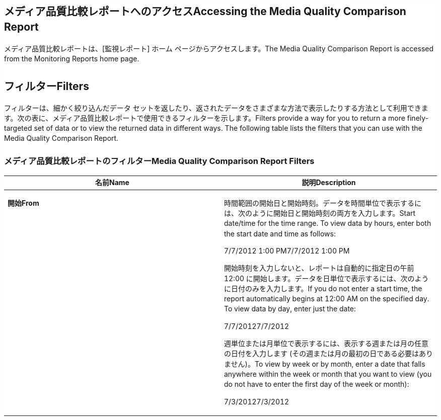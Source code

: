 <div>

## <a name="accessing-the-media-quality-comparison-report"></a><span data-ttu-id="72df0-107">メディア品質比較レポートへのアクセス</span><span class="sxs-lookup"><span data-stu-id="72df0-107">Accessing the Media Quality Comparison Report</span></span>

<span data-ttu-id="72df0-108">メディア品質比較レポートは、[監視レポート] ホーム ページからアクセスします。</span><span class="sxs-lookup"><span data-stu-id="72df0-108">The Media Quality Comparison Report is accessed from the Monitoring Reports home page.</span></span>

</div>

<div>

## <a name="filters"></a><span data-ttu-id="72df0-109">フィルター</span><span class="sxs-lookup"><span data-stu-id="72df0-109">Filters</span></span>

<span data-ttu-id="72df0-p101">フィルターは、細かく絞り込んだデータ セットを返したり、返されたデータをさまざまな方法で表示したりする方法として利用できます。次の表に、メディア品質比較レポートで使用できるフィルターを示します。</span><span class="sxs-lookup"><span data-stu-id="72df0-p101">Filters provide a way for you to return a more finely-targeted set of data or to view the returned data in different ways. The following table lists the filters that you can use with the Media Quality Comparison Report.</span></span>

### <a name="media-quality-comparison-report-filters"></a><span data-ttu-id="72df0-112">メディア品質比較レポートのフィルター</span><span class="sxs-lookup"><span data-stu-id="72df0-112">Media Quality Comparison Report Filters</span></span>

<table>
<colgroup>
<col style="width: 50%" />
<col style="width: 50%" />
</colgroup>
<thead>
<tr class="header">
<th><span data-ttu-id="72df0-113">名前</span><span class="sxs-lookup"><span data-stu-id="72df0-113">Name</span></span></th>
<th><span data-ttu-id="72df0-114">説明</span><span class="sxs-lookup"><span data-stu-id="72df0-114">Description</span></span></th>
</tr>
</thead>
<tbody>
<tr class="odd">
<td><p><span data-ttu-id="72df0-115"><strong>開始</strong></span><span class="sxs-lookup"><span data-stu-id="72df0-115"><strong>From</strong></span></span></p></td>
<td><p><span data-ttu-id="72df0-p102">時間範囲の開始日と開始時刻。データを時間単位で表示するには、次のように開始日と開始時刻の両方を入力します。</span><span class="sxs-lookup"><span data-stu-id="72df0-p102">Start date/time for the time range. To view data by hours, enter both the start date and time as follows:</span></span></p>
<p><span data-ttu-id="72df0-118">7/7/2012 1:00 PM</span><span class="sxs-lookup"><span data-stu-id="72df0-118">7/7/2012 1:00 PM</span></span></p>
<p><span data-ttu-id="72df0-p103">開始時刻を入力しないと、レポートは自動的に指定日の午前 12:00 に開始します。データを日単位で表示するには、次のように日付のみを入力します。</span><span class="sxs-lookup"><span data-stu-id="72df0-p103">If you do not enter a start time, the report automatically begins at 12:00 AM on the specified day. To view data by day, enter just the date:</span></span></p>
<p><span data-ttu-id="72df0-121">7/7/2012</span><span class="sxs-lookup"><span data-stu-id="72df0-121">7/7/2012</span></span></p>
<p><span data-ttu-id="72df0-122">週単位または月単位で表示するには、表示する週または月の任意の日付を入力します (その週または月の最初の日である必要はありません)。</span><span class="sxs-lookup"><span data-stu-id="72df0-122">To view by week or by month, enter a date that falls anywhere within the week or month that you want to view (you do not have to enter the first day of the week or month):</span></span></p>
<p><span data-ttu-id="72df0-123">7/3/2012</span><span class="sxs-lookup"><span data-stu-id="72df0-123">7/3/2012</span></span></p>